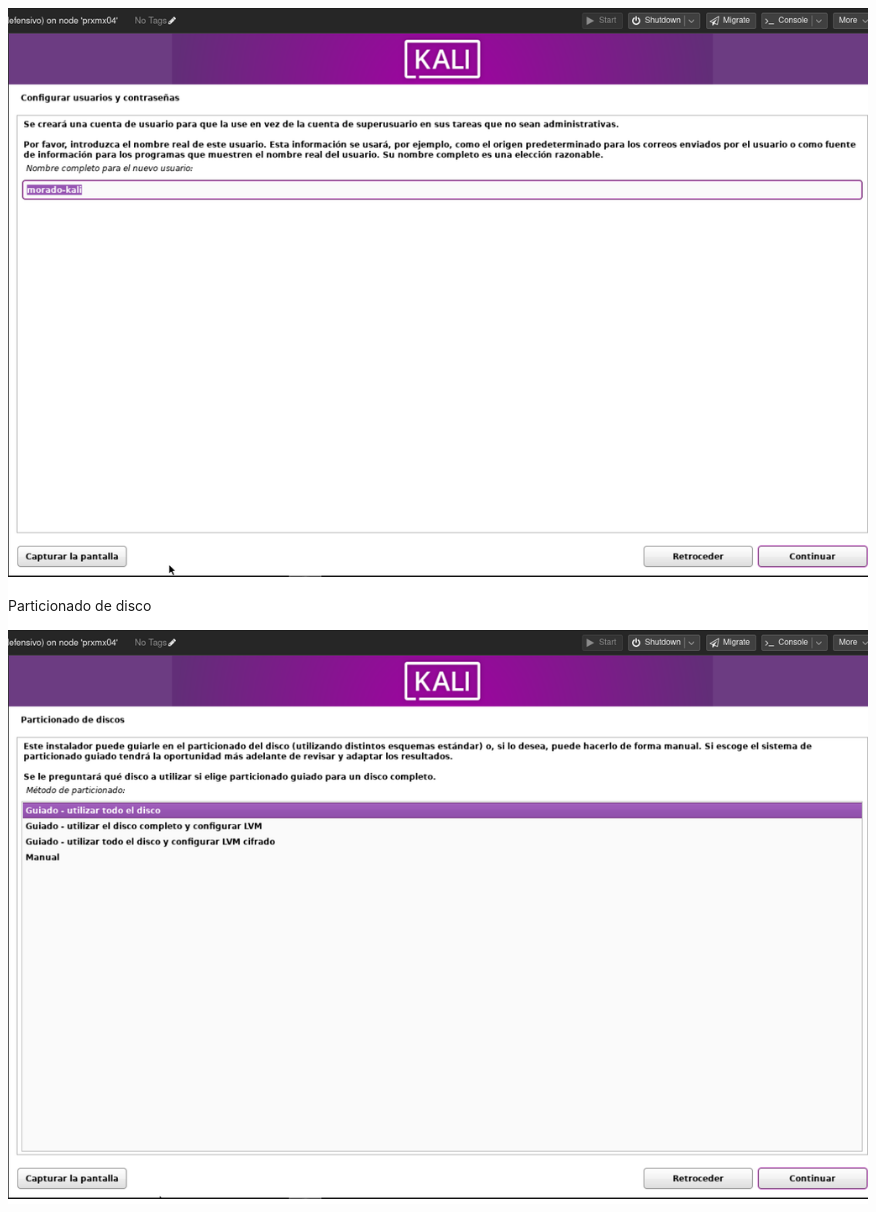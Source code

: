 ![alt text](<imagenes/Captura desde 2024-04-03 18-25-52.png>) 

Particionado de disco

![alt text](<imagenes/Captura desde 2024-04-03 18-28-54.png>) 
